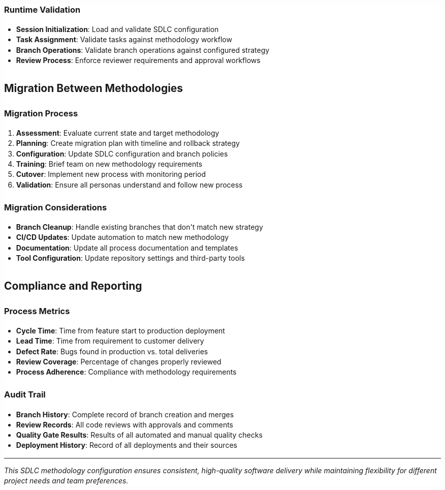 ### Runtime Validation
- **Session Initialization**: Load and validate SDLC configuration
- **Task Assignment**: Validate tasks against methodology workflow
- **Branch Operations**: Validate branch operations against configured strategy
- **Review Process**: Enforce reviewer requirements and approval workflows

## Migration Between Methodologies

### Migration Process
1. **Assessment**: Evaluate current state and target methodology
2. **Planning**: Create migration plan with timeline and rollback strategy
3. **Configuration**: Update SDLC configuration and branch policies
4. **Training**: Brief team on new methodology requirements
5. **Cutover**: Implement new process with monitoring period
6. **Validation**: Ensure all personas understand and follow new process

### Migration Considerations
- **Branch Cleanup**: Handle existing branches that don't match new strategy
- **CI/CD Updates**: Update automation to match new methodology
- **Documentation**: Update all process documentation and templates
- **Tool Configuration**: Update repository settings and third-party tools

## Compliance and Reporting

### Process Metrics
- **Cycle Time**: Time from feature start to production deployment
- **Lead Time**: Time from requirement to customer delivery
- **Defect Rate**: Bugs found in production vs. total deliveries
- **Review Coverage**: Percentage of changes properly reviewed
- **Process Adherence**: Compliance with methodology requirements

### Audit Trail
- **Branch History**: Complete record of branch creation and merges
- **Review Records**: All code reviews with approvals and comments
- **Quality Gate Results**: Results of all automated and manual quality checks
- **Deployment History**: Record of all deployments and their sources

---

*This SDLC methodology configuration ensures consistent, high-quality software delivery while maintaining flexibility for different project needs and team preferences.*